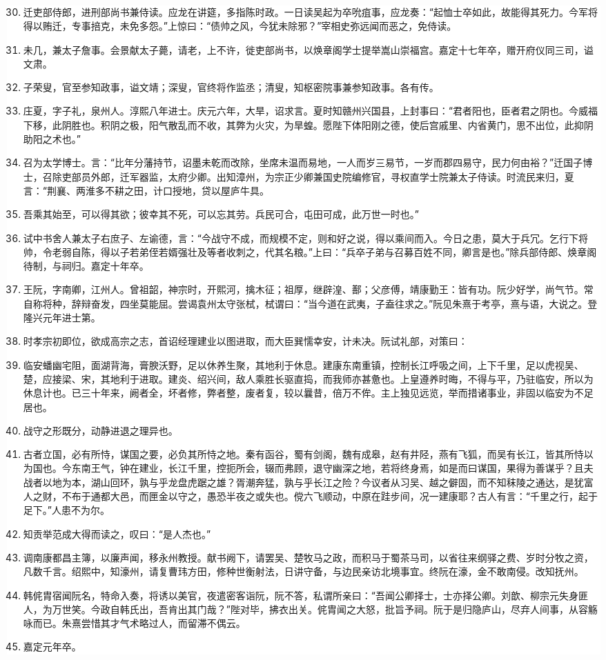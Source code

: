 30. <span id="列传第一百五十四-楼钥_李大性_任希夷_徐应龙_庄夏_王阮_王质_陆游_方信孺_王柟-30"></span>
迁吏部侍郎，进刑部尚书兼侍读。应龙在讲筵，多指陈时政。一日读吴起为卒吮疽事，应龙奏：“起恤士卒如此，故能得其死力。今军将得以贿迁，专事掊克，未免多怨。”上惊曰：“债帅之风，今犹未除邪？”宰相史弥远闻而恶之，免侍读。

31. <span id="列传第一百五十四-楼钥_李大性_任希夷_徐应龙_庄夏_王阮_王质_陆游_方信孺_王柟-31"></span>
未几，兼太子詹事。会景献太子薨，请老，上不许，徙吏部尚书，以焕章阁学士提举嵩山崇福宫。嘉定十七年卒，赠开府仪同三司，谥文肃。

32. <span id="列传第一百五十四-楼钥_李大性_任希夷_徐应龙_庄夏_王阮_王质_陆游_方信孺_王柟-32"></span>
子荣叟，官至参知政事，谥文靖；深叟，官终将作监丞；清叟，知枢密院事兼参知政事。各有传。

33. <span id="列传第一百五十四-楼钥_李大性_任希夷_徐应龙_庄夏_王阮_王质_陆游_方信孺_王柟-33"></span>
庄夏，字子礼，泉州人。淳熙八年进士。庆元六年，大旱，诏求言。夏时知赣州兴国县，上封事曰：“君者阳也，臣者君之阴也。今威福下移，此阴胜也。积阴之极，阳气散乱而不收，其弊为火灾，为旱蝗。愿陛下体阳刚之德，使后宫戚里、内省黄门，思不出位，此抑阴助阳之术也。”

34. <span id="列传第一百五十四-楼钥_李大性_任希夷_徐应龙_庄夏_王阮_王质_陆游_方信孺_王柟-34"></span>
召为太学博士。言：“比年分藩持节，诏墨未乾而改除，坐席未温而易地，一人而岁三易节，一岁而郡四易守，民力何由裕？”迁国子博士，召除吏部员外郎，迁军器监，太府少卿。出知漳州，为宗正少卿兼国史院编修官，寻权直学士院兼太子侍读。时流民来归，夏言：“荆襄、两淮多不耕之田，计口授地，贷以屋庐牛具。

35. <span id="列传第一百五十四-楼钥_李大性_任希夷_徐应龙_庄夏_王阮_王质_陆游_方信孺_王柟-35"></span>
吾乘其始至，可以得其欲；彼幸其不死，可以忘其劳。兵民可合，屯田可成，此万世一时也。”

36. <span id="列传第一百五十四-楼钥_李大性_任希夷_徐应龙_庄夏_王阮_王质_陆游_方信孺_王柟-36"></span>
试中书舍人兼太子右庶子、左谕德，言：“今战守不成，而规模不定，则和好之说，得以乘间而入。今日之患，莫大于兵冗。乞行下将帅，令老弱自陈，得以子若弟侄若婿强壮及等者收刺之，代其名粮。”上曰：“兵卒子弟与召募百姓不同，卿言是也。”除兵部侍郎、焕章阁待制，与祠归。嘉定十年卒。

37. <span id="列传第一百五十四-楼钥_李大性_任希夷_徐应龙_庄夏_王阮_王质_陆游_方信孺_王柟-37"></span>
王阮，字南卿，江州人。曾祖韶，神宗时，开熙河，擒木征；祖厚，继辟湟、鄯；父彦傅，靖康勤王：皆有功。阮少好学，尚气节。常自称将种，辞辩奋发，四坐莫能屈。尝谒袁州太守张栻，栻谓曰：“当今道在武夷，子盍往求之。”阮见朱熹于考亭，熹与语，大说之。登隆兴元年进士第。

38. <span id="列传第一百五十四-楼钥_李大性_任希夷_徐应龙_庄夏_王阮_王质_陆游_方信孺_王柟-38"></span>
时孝宗初即位，欲成高宗之志，首诏经理建业以图进取，而大臣巽懦幸安，计未决。阮试礼部，对策曰：

39. <span id="列传第一百五十四-楼钥_李大性_任希夷_徐应龙_庄夏_王阮_王质_陆游_方信孺_王柟-39"></span>
临安蟠幽宅阻，面湖背海，膏腴沃野，足以休养生聚，其地利于休息。建康东南重镇，控制长江呼吸之间，上下千里，足以虎视吴、楚，应接梁、宋，其地利于进取。建炎、绍兴间，敌人乘胜长驱直捣，而我师亦甚惫也。上皇遵养时晦，不得与平，乃驻临安，所以为休息计也。已三十年来，阙者全，坏者修，弊者整，废者复，较以曩昔，倍万不侔。主上独见远览，举而措诸事业，非固以临安为不足居也。

40. <span id="列传第一百五十四-楼钥_李大性_任希夷_徐应龙_庄夏_王阮_王质_陆游_方信孺_王柟-40"></span>
战守之形既分，动静进退之理异也。

41. <span id="列传第一百五十四-楼钥_李大性_任希夷_徐应龙_庄夏_王阮_王质_陆游_方信孺_王柟-41"></span>
古者立国，必有所恃，谋国之要，必负其所恃之地。秦有函谷，蜀有剑阁，魏有成皋，赵有井陉，燕有飞狐，而吴有长江，皆其所恃以为国也。今东南王气，钟在建业，长江千里，控扼所会，辍而弗顾，退守幽深之地，若将终身焉，如是而曰谋国，果得为善谋乎？且夫战者以地为本，湖山回环，孰与乎龙盘虎踞之雄？胥潮奔猛，孰与乎长江之险？今议者从习吴、越之僻固，而不知秣陵之通达，是犹富人之财，不布于通都大邑，而匣金以守之，愚恐半夜之或失也。傥六飞顺动，中原在跬步间，况一建康耶？古人有言：“千里之行，起于足下。”人患不为尔。

42. <span id="列传第一百五十四-楼钥_李大性_任希夷_徐应龙_庄夏_王阮_王质_陆游_方信孺_王柟-42"></span>
知贡举范成大得而读之，叹曰：“是人杰也。”

43. <span id="列传第一百五十四-楼钥_李大性_任希夷_徐应龙_庄夏_王阮_王质_陆游_方信孺_王柟-43"></span>
调南康都昌主簿，以廉声闻，移永州教授。献书阙下，请罢吴、楚牧马之政，而积马于蜀茶马司，以省往来纲驿之费、岁时分牧之资，凡数千言。绍熙中，知濠州，请复曹玮方田，修种世衡射法，日讲守备，与边民亲访北境事宜。终阮在濠，金不敢南侵。改知抚州。

44. <span id="列传第一百五十四-楼钥_李大性_任希夷_徐应龙_庄夏_王阮_王质_陆游_方信孺_王柟-44"></span>
韩侂胄宿闻阮名，特命入奏，将诱以美官，夜遣密客诣阮，阮不答，私谓所亲曰：“吾闻公卿择士，士亦择公卿。刘歆、柳宗元失身匪人，为万世笑。今政自韩氏出，吾肯出其门哉？”陛对毕，拂衣出关。侂胄闻之大怒，批旨予祠。阮于是归隐庐山，尽弃人间事，从容觞咏而已。朱熹尝惜其才气术略过人，而留滞不偶云。

45. <span id="列传第一百五十四-楼钥_李大性_任希夷_徐应龙_庄夏_王阮_王质_陆游_方信孺_王柟-45"></span>
嘉定元年卒。
